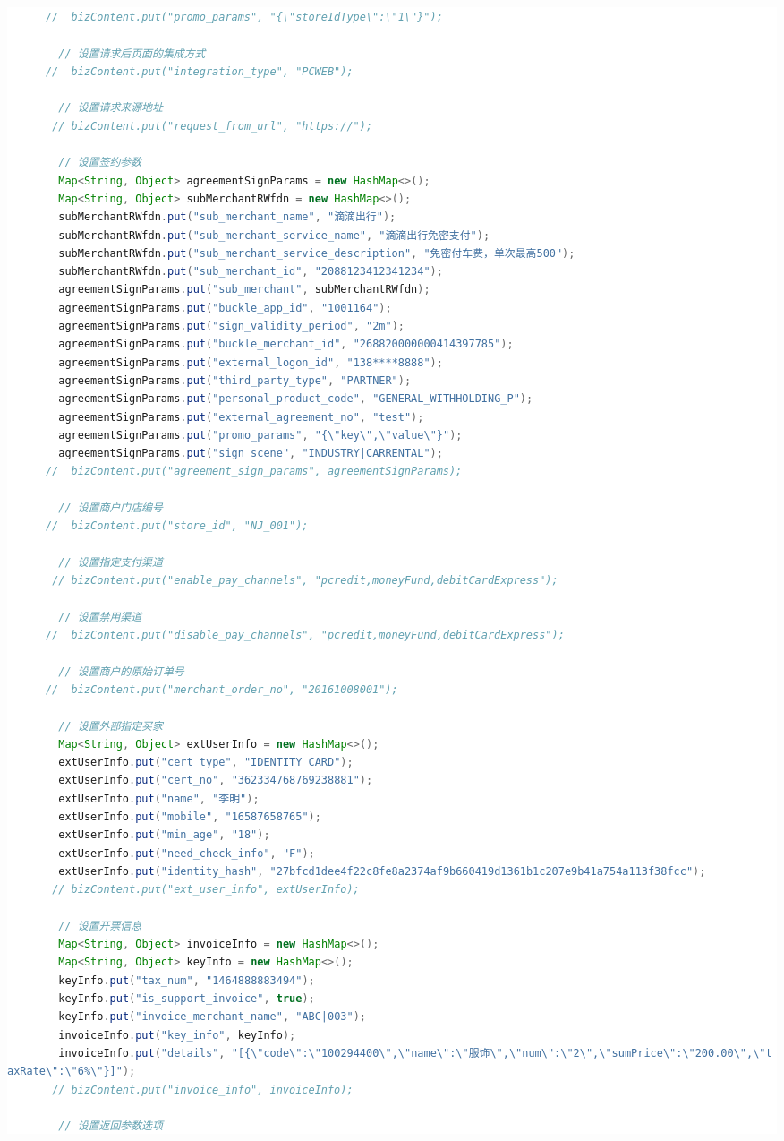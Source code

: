```java
      //  bizContent.put("promo_params", "{\"storeIdType\":\"1\"}");

        // 设置请求后页面的集成方式
      //  bizContent.put("integration_type", "PCWEB");

        // 设置请求来源地址
       // bizContent.put("request_from_url", "https://");

        // 设置签约参数
        Map<String, Object> agreementSignParams = new HashMap<>();
        Map<String, Object> subMerchantRWfdn = new HashMap<>();
        subMerchantRWfdn.put("sub_merchant_name", "滴滴出行");
        subMerchantRWfdn.put("sub_merchant_service_name", "滴滴出行免密支付");
        subMerchantRWfdn.put("sub_merchant_service_description", "免密付车费，单次最高500");
        subMerchantRWfdn.put("sub_merchant_id", "2088123412341234");
        agreementSignParams.put("sub_merchant", subMerchantRWfdn);
        agreementSignParams.put("buckle_app_id", "1001164");
        agreementSignParams.put("sign_validity_period", "2m");
        agreementSignParams.put("buckle_merchant_id", "268820000000414397785");
        agreementSignParams.put("external_logon_id", "138****8888");
        agreementSignParams.put("third_party_type", "PARTNER");
        agreementSignParams.put("personal_product_code", "GENERAL_WITHHOLDING_P");
        agreementSignParams.put("external_agreement_no", "test");
        agreementSignParams.put("promo_params", "{\"key\",\"value\"}");
        agreementSignParams.put("sign_scene", "INDUSTRY|CARRENTAL");
      //  bizContent.put("agreement_sign_params", agreementSignParams);

        // 设置商户门店编号
      //  bizContent.put("store_id", "NJ_001");

        // 设置指定支付渠道
       // bizContent.put("enable_pay_channels", "pcredit,moneyFund,debitCardExpress");

        // 设置禁用渠道
      //  bizContent.put("disable_pay_channels", "pcredit,moneyFund,debitCardExpress");

        // 设置商户的原始订单号
      //  bizContent.put("merchant_order_no", "20161008001");

        // 设置外部指定买家
        Map<String, Object> extUserInfo = new HashMap<>();
        extUserInfo.put("cert_type", "IDENTITY_CARD");
        extUserInfo.put("cert_no", "362334768769238881");
        extUserInfo.put("name", "李明");
        extUserInfo.put("mobile", "16587658765");
        extUserInfo.put("min_age", "18");
        extUserInfo.put("need_check_info", "F");
        extUserInfo.put("identity_hash", "27bfcd1dee4f22c8fe8a2374af9b660419d1361b1c207e9b41a754a113f38fcc");
       // bizContent.put("ext_user_info", extUserInfo);

        // 设置开票信息
        Map<String, Object> invoiceInfo = new HashMap<>();
        Map<String, Object> keyInfo = new HashMap<>();
        keyInfo.put("tax_num", "1464888883494");
        keyInfo.put("is_support_invoice", true);
        keyInfo.put("invoice_merchant_name", "ABC|003");
        invoiceInfo.put("key_info", keyInfo);
        invoiceInfo.put("details", "[{\"code\":\"100294400\",\"name\":\"服饰\",\"num\":\"2\",\"sumPrice\":\"200.00\",\"taxRate\":\"6%\"}]");
       // bizContent.put("invoice_info", invoiceInfo);

        // 设置返回参数选项
```